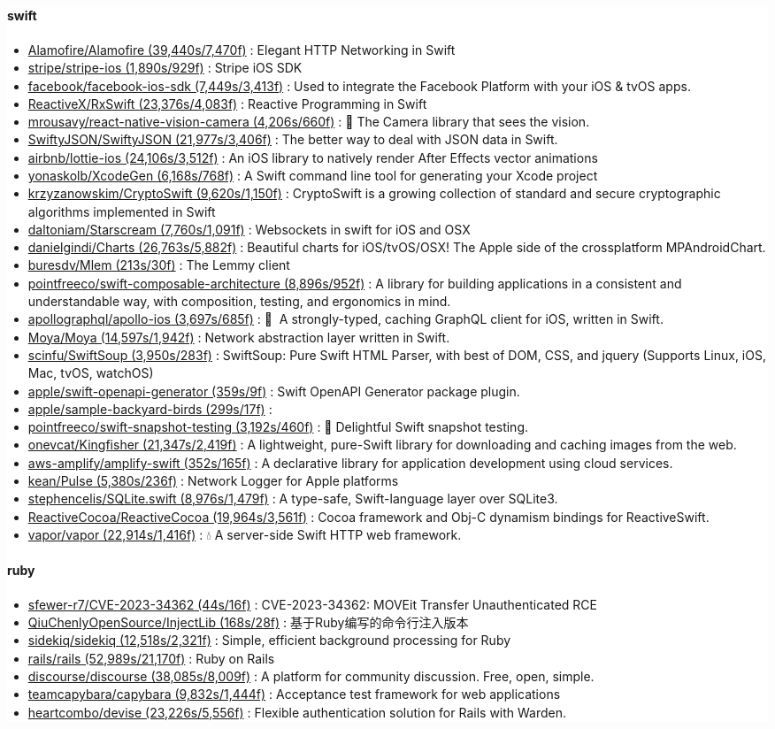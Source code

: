 #### swift
* [Alamofire/Alamofire (39,440s/7,470f)](https://github.com/Alamofire/Alamofire) : Elegant HTTP Networking in Swift
* [stripe/stripe-ios (1,890s/929f)](https://github.com/stripe/stripe-ios) : Stripe iOS SDK
* [facebook/facebook-ios-sdk (7,449s/3,413f)](https://github.com/facebook/facebook-ios-sdk) : Used to integrate the Facebook Platform with your iOS & tvOS apps.
* [ReactiveX/RxSwift (23,376s/4,083f)](https://github.com/ReactiveX/RxSwift) : Reactive Programming in Swift
* [mrousavy/react-native-vision-camera (4,206s/660f)](https://github.com/mrousavy/react-native-vision-camera) : 📸 The Camera library that sees the vision.
* [SwiftyJSON/SwiftyJSON (21,977s/3,406f)](https://github.com/SwiftyJSON/SwiftyJSON) : The better way to deal with JSON data in Swift.
* [airbnb/lottie-ios (24,106s/3,512f)](https://github.com/airbnb/lottie-ios) : An iOS library to natively render After Effects vector animations
* [yonaskolb/XcodeGen (6,168s/768f)](https://github.com/yonaskolb/XcodeGen) : A Swift command line tool for generating your Xcode project
* [krzyzanowskim/CryptoSwift (9,620s/1,150f)](https://github.com/krzyzanowskim/CryptoSwift) : CryptoSwift is a growing collection of standard and secure cryptographic algorithms implemented in Swift
* [daltoniam/Starscream (7,760s/1,091f)](https://github.com/daltoniam/Starscream) : Websockets in swift for iOS and OSX
* [danielgindi/Charts (26,763s/5,882f)](https://github.com/danielgindi/Charts) : Beautiful charts for iOS/tvOS/OSX! The Apple side of the crossplatform MPAndroidChart.
* [buresdv/Mlem (213s/30f)](https://github.com/buresdv/Mlem) : The Lemmy client
* [pointfreeco/swift-composable-architecture (8,896s/952f)](https://github.com/pointfreeco/swift-composable-architecture) : A library for building applications in a consistent and understandable way, with composition, testing, and ergonomics in mind.
* [apollographql/apollo-ios (3,697s/685f)](https://github.com/apollographql/apollo-ios) : 📱  A strongly-typed, caching GraphQL client for iOS, written in Swift.
* [Moya/Moya (14,597s/1,942f)](https://github.com/Moya/Moya) : Network abstraction layer written in Swift.
* [scinfu/SwiftSoup (3,950s/283f)](https://github.com/scinfu/SwiftSoup) : SwiftSoup: Pure Swift HTML Parser, with best of DOM, CSS, and jquery (Supports Linux, iOS, Mac, tvOS, watchOS)
* [apple/swift-openapi-generator (359s/9f)](https://github.com/apple/swift-openapi-generator) : Swift OpenAPI Generator package plugin.
* [apple/sample-backyard-birds (299s/17f)](https://github.com/apple/sample-backyard-birds) : 
* [pointfreeco/swift-snapshot-testing (3,192s/460f)](https://github.com/pointfreeco/swift-snapshot-testing) : 📸 Delightful Swift snapshot testing.
* [onevcat/Kingfisher (21,347s/2,419f)](https://github.com/onevcat/Kingfisher) : A lightweight, pure-Swift library for downloading and caching images from the web.
* [aws-amplify/amplify-swift (352s/165f)](https://github.com/aws-amplify/amplify-swift) : A declarative library for application development using cloud services.
* [kean/Pulse (5,380s/236f)](https://github.com/kean/Pulse) : Network Logger for Apple platforms
* [stephencelis/SQLite.swift (8,976s/1,479f)](https://github.com/stephencelis/SQLite.swift) : A type-safe, Swift-language layer over SQLite3.
* [ReactiveCocoa/ReactiveCocoa (19,964s/3,561f)](https://github.com/ReactiveCocoa/ReactiveCocoa) : Cocoa framework and Obj-C dynamism bindings for ReactiveSwift.
* [vapor/vapor (22,914s/1,416f)](https://github.com/vapor/vapor) : 💧 A server-side Swift HTTP web framework.

#### ruby
* [sfewer-r7/CVE-2023-34362 (44s/16f)](https://github.com/sfewer-r7/CVE-2023-34362) : CVE-2023-34362: MOVEit Transfer Unauthenticated RCE
* [QiuChenlyOpenSource/InjectLib (168s/28f)](https://github.com/QiuChenlyOpenSource/InjectLib) : 基于Ruby编写的命令行注入版本
* [sidekiq/sidekiq (12,518s/2,321f)](https://github.com/sidekiq/sidekiq) : Simple, efficient background processing for Ruby
* [rails/rails (52,989s/21,170f)](https://github.com/rails/rails) : Ruby on Rails
* [discourse/discourse (38,085s/8,009f)](https://github.com/discourse/discourse) : A platform for community discussion. Free, open, simple.
* [teamcapybara/capybara (9,832s/1,444f)](https://github.com/teamcapybara/capybara) : Acceptance test framework for web applications
* [heartcombo/devise (23,226s/5,556f)](https://github.com/heartcombo/devise) : Flexible authentication solution for Rails with Warden.